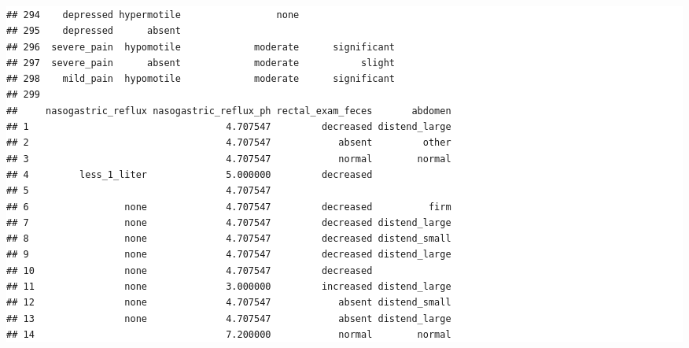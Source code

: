     ## 294    depressed hypermotile                 none                 
    ## 295    depressed      absent                                      
    ## 296  severe_pain  hypomotile             moderate      significant
    ## 297  severe_pain      absent             moderate           slight
    ## 298    mild_pain  hypomotile             moderate      significant
    ## 299                                                               
    ##     nasogastric_reflux nasogastric_reflux_ph rectal_exam_feces       abdomen
    ## 1                                   4.707547         decreased distend_large
    ## 2                                   4.707547            absent         other
    ## 3                                   4.707547            normal        normal
    ## 4         less_1_liter              5.000000         decreased              
    ## 5                                   4.707547                                
    ## 6                 none              4.707547         decreased          firm
    ## 7                 none              4.707547         decreased distend_large
    ## 8                 none              4.707547         decreased distend_small
    ## 9                 none              4.707547         decreased distend_large
    ## 10                none              4.707547         decreased              
    ## 11                none              3.000000         increased distend_large
    ## 12                none              4.707547            absent distend_small
    ## 13                none              4.707547            absent distend_large
    ## 14                                  7.200000            normal        normal